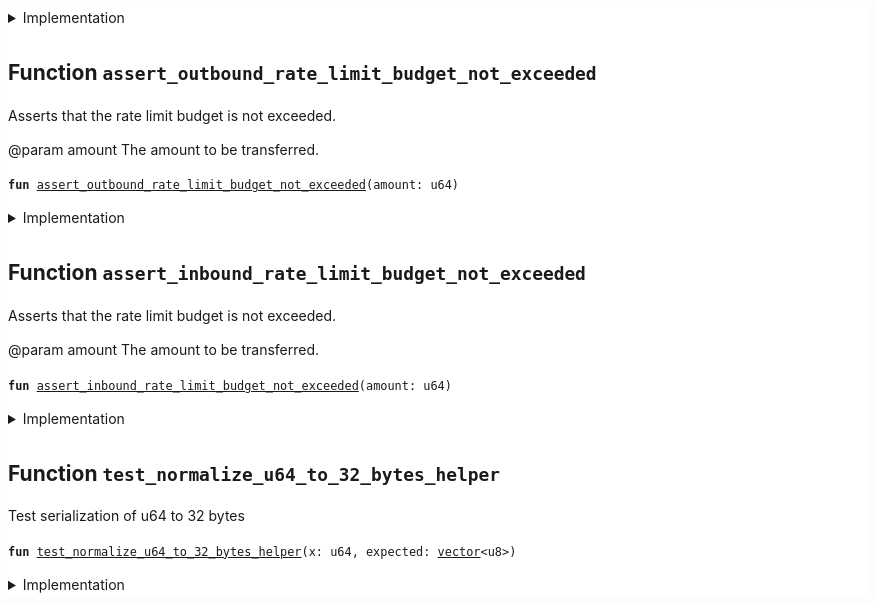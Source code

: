 <details><summary>Implementation</summary></details>

<a id="0x1_native_bridge_assert_outbound_rate_limit_budget_not_exceeded"></a>

## Function `assert_outbound_rate_limit_budget_not_exceeded`

Asserts that the rate limit budget is not exceeded.

@param amount The amount to be transferred.


<pre><code><b>fun</b> <a href="native_bridge.md#0x1_native_bridge_assert_outbound_rate_limit_budget_not_exceeded">assert_outbound_rate_limit_budget_not_exceeded</a>(amount: u64)
</code></pre>



<details><summary>Implementation</summary></details>

<a id="0x1_native_bridge_assert_inbound_rate_limit_budget_not_exceeded"></a>

## Function `assert_inbound_rate_limit_budget_not_exceeded`

Asserts that the rate limit budget is not exceeded.

@param amount The amount to be transferred.


<pre><code><b>fun</b> <a href="native_bridge.md#0x1_native_bridge_assert_inbound_rate_limit_budget_not_exceeded">assert_inbound_rate_limit_budget_not_exceeded</a>(amount: u64)
</code></pre>



<details><summary>Implementation</summary></details>

<a id="0x1_native_bridge_test_normalize_u64_to_32_bytes_helper"></a>

## Function `test_normalize_u64_to_32_bytes_helper`

Test serialization of u64 to 32 bytes


<pre><code><b>fun</b> <a href="native_bridge.md#0x1_native_bridge_test_normalize_u64_to_32_bytes_helper">test_normalize_u64_to_32_bytes_helper</a>(x: u64, expected: <a href="../../aptos-stdlib/../move-stdlib/doc/vector.md#0x1_vector">vector</a>&lt;u8&gt;)
</code></pre>



<details><summary>Implementation</summary></details>


[move-book]: https://aptos.dev/move/book/SUMMARY
